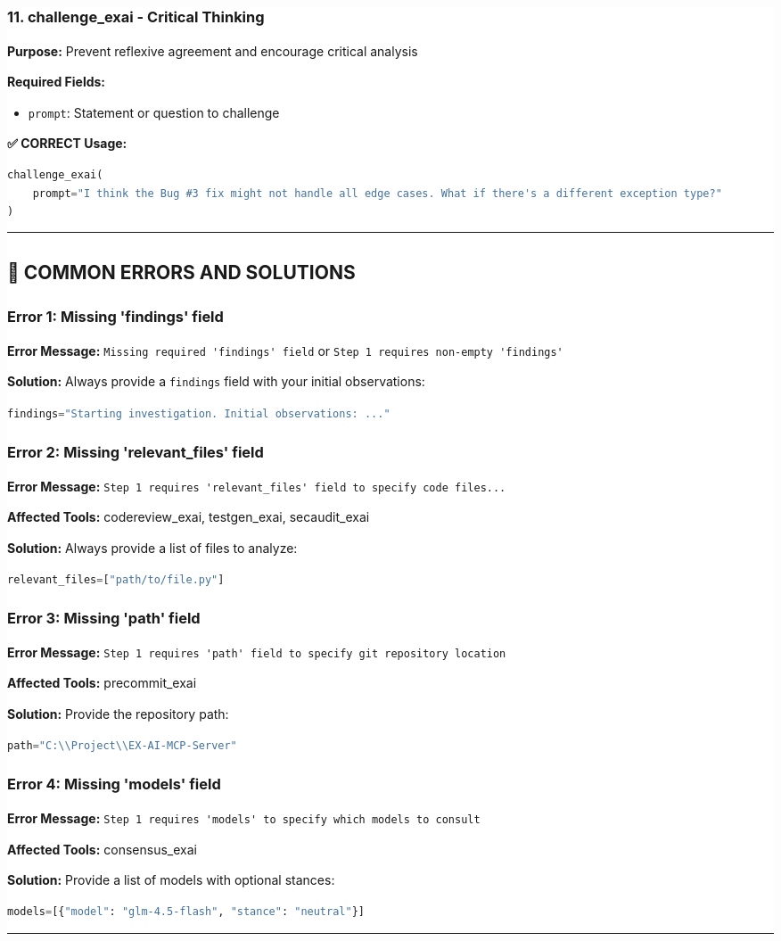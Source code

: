 
### 11. challenge_exai - Critical Thinking

**Purpose:** Prevent reflexive agreement and encourage critical analysis

**Required Fields:**
- `prompt`: Statement or question to challenge

**✅ CORRECT Usage:**
```python
challenge_exai(
    prompt="I think the Bug #3 fix might not handle all edge cases. What if there's a different exception type?"
)
```

---

## 🚨 COMMON ERRORS AND SOLUTIONS

### Error 1: Missing 'findings' field
**Error Message:** `Missing required 'findings' field` or `Step 1 requires non-empty 'findings'`

**Solution:** Always provide a `findings` field with your initial observations:
```python
findings="Starting investigation. Initial observations: ..."
```

### Error 2: Missing 'relevant_files' field
**Error Message:** `Step 1 requires 'relevant_files' field to specify code files...`

**Affected Tools:** codereview_exai, testgen_exai, secaudit_exai

**Solution:** Always provide a list of files to analyze:
```python
relevant_files=["path/to/file.py"]
```

### Error 3: Missing 'path' field
**Error Message:** `Step 1 requires 'path' field to specify git repository location`

**Affected Tools:** precommit_exai

**Solution:** Provide the repository path:
```python
path="C:\\Project\\EX-AI-MCP-Server"
```

### Error 4: Missing 'models' field
**Error Message:** `Step 1 requires 'models' to specify which models to consult`

**Affected Tools:** consensus_exai

**Solution:** Provide a list of models with optional stances:
```python
models=[{"model": "glm-4.5-flash", "stance": "neutral"}]
```

---